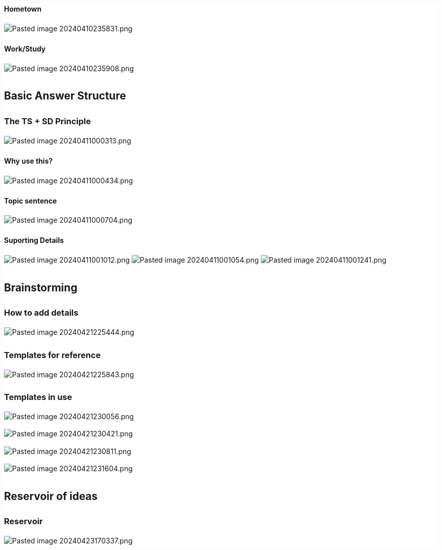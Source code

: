 #### Hometown
![Pasted image 20240410235831.png](../../Archive/Static/Pasted%20image%2020240410235831.png)

#### Work/Study
![Pasted image 20240410235908.png](../../Archive/Static/Pasted%20image%2020240410235908.png)

## Basic Answer Structure
### The TS + SD Principle
![Pasted image 20240411000313.png](../../Archive/Static/Pasted%20image%2020240411000313.png)

#### Why use this?
![Pasted image 20240411000434.png](../../Archive/Static/Pasted%20image%2020240411000434.png)

#### Topic sentence
![Pasted image 20240411000704.png](../../Archive/Static/Pasted%20image%2020240411000704.png)

#### Suporting Details
![Pasted image 20240411001012.png](../../Archive/Static/Pasted%20image%2020240411001012.png)
![Pasted image 20240411001054.png](../../Archive/Static/Pasted%20image%2020240411001054.png)
![Pasted image 20240411001241.png](../../Archive/Static/Pasted%20image%2020240411001241.png)

## Brainstorming
### How to add details
![Pasted image 20240421225444.png](../../Archive/Static/Pasted%20image%2020240421225444.png)

### Templates for reference
![Pasted image 20240421225843.png](../../Archive/Static/Pasted%20image%2020240421225843.png)

### Templates in use
![Pasted image 20240421230056.png](../../Archive/Static/Pasted%20image%2020240421230056.png)

![Pasted image 20240421230421.png](../../Archive/Static/Pasted%20image%2020240421230421.png)

![Pasted image 20240421230811.png](../../Archive/Static/Pasted%20image%2020240421230811.png)

![Pasted image 20240421231604.png](../../Archive/Static/Pasted%20image%2020240421231604.png)

## Reservoir of ideas
### Reservoir
![Pasted image 20240423170337.png](../../Archive/Static/Pasted%20image%2020240423170337.png)
